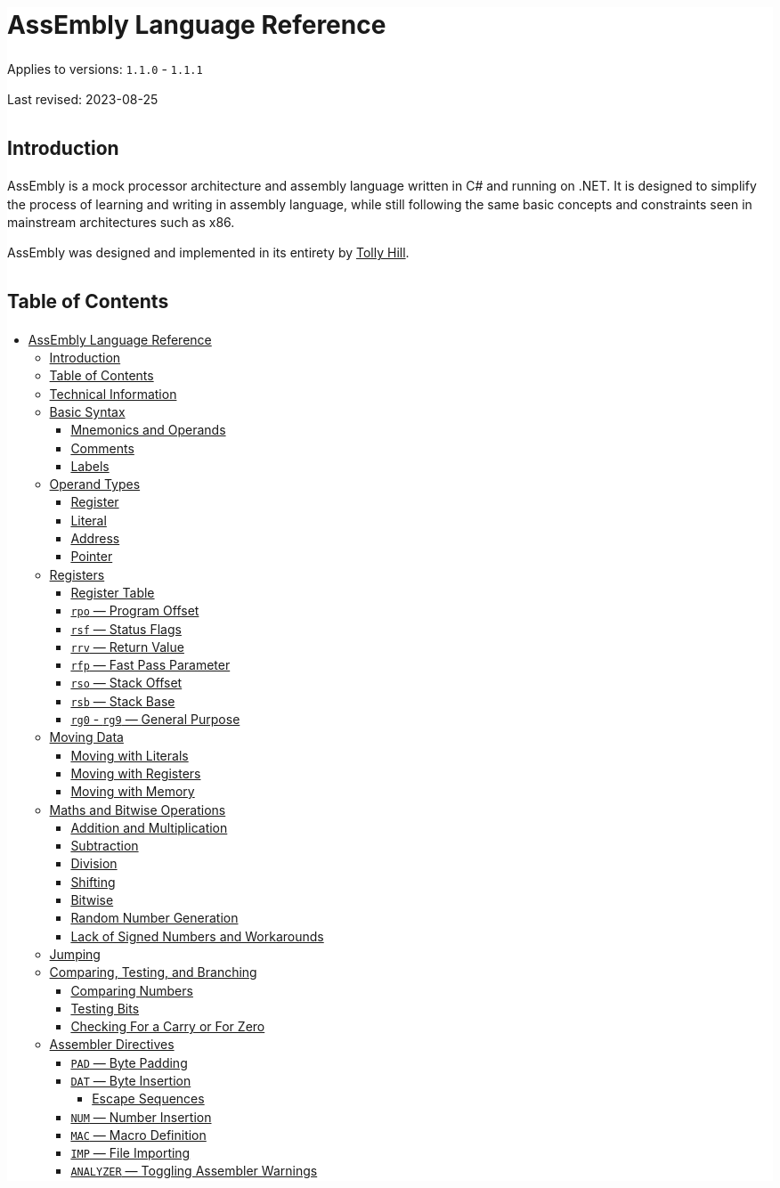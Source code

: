 # AssEmbly Language Reference

Applies to versions: `1.1.0` - `1.1.1`

Last revised: 2023-08-25

## Introduction

AssEmbly is a mock processor architecture and assembly language written in C# and running on .NET. It is designed to simplify the process of learning and writing in assembly language, while still following the same basic concepts and constraints seen in mainstream architectures such as x86.

AssEmbly was designed and implemented in its entirety by [Tolly Hill](https://github.com/TollyH).

## Table of Contents

- [AssEmbly Language Reference](#assembly-language-reference)
  - [Introduction](#introduction)
  - [Table of Contents](#table-of-contents)
  - [Technical Information](#technical-information)
  - [Basic Syntax](#basic-syntax)
    - [Mnemonics and Operands](#mnemonics-and-operands)
    - [Comments](#comments)
    - [Labels](#labels)
  - [Operand Types](#operand-types)
    - [Register](#register)
    - [Literal](#literal)
    - [Address](#address)
    - [Pointer](#pointer)
  - [Registers](#registers)
    - [Register Table](#register-table)
    - [`rpo` — Program Offset](#rpo--program-offset)
    - [`rsf` — Status Flags](#rsf--status-flags)
    - [`rrv` — Return Value](#rrv--return-value)
    - [`rfp` — Fast Pass Parameter](#rfp--fast-pass-parameter)
    - [`rso` — Stack Offset](#rso--stack-offset)
    - [`rsb` — Stack Base](#rsb--stack-base)
    - [`rg0` - `rg9` — General Purpose](#rg0---rg9--general-purpose)
  - [Moving Data](#moving-data)
    - [Moving with Literals](#moving-with-literals)
    - [Moving with Registers](#moving-with-registers)
    - [Moving with Memory](#moving-with-memory)
  - [Maths and Bitwise Operations](#maths-and-bitwise-operations)
    - [Addition and Multiplication](#addition-and-multiplication)
    - [Subtraction](#subtraction)
    - [Division](#division)
    - [Shifting](#shifting)
    - [Bitwise](#bitwise)
    - [Random Number Generation](#random-number-generation)
    - [Lack of Signed Numbers and Workarounds](#lack-of-signed-numbers-and-workarounds)
  - [Jumping](#jumping)
  - [Comparing, Testing, and Branching](#comparing-testing-and-branching)
    - [Comparing Numbers](#comparing-numbers)
    - [Testing Bits](#testing-bits)
    - [Checking For a Carry or For Zero](#checking-for-a-carry-or-for-zero)
  - [Assembler Directives](#assembler-directives)
    - [`PAD` — Byte Padding](#pad--byte-padding)
    - [`DAT` — Byte Insertion](#dat--byte-insertion)
      - [Escape Sequences](#escape-sequences)
    - [`NUM` — Number Insertion](#num--number-insertion)
    - [`MAC` — Macro Definition](#mac--macro-definition)
    - [`IMP` — File Importing](#imp--file-importing)
    - [`ANALYZER` — Toggling Assembler Warnings](#analyzer--toggling-assembler-warnings)